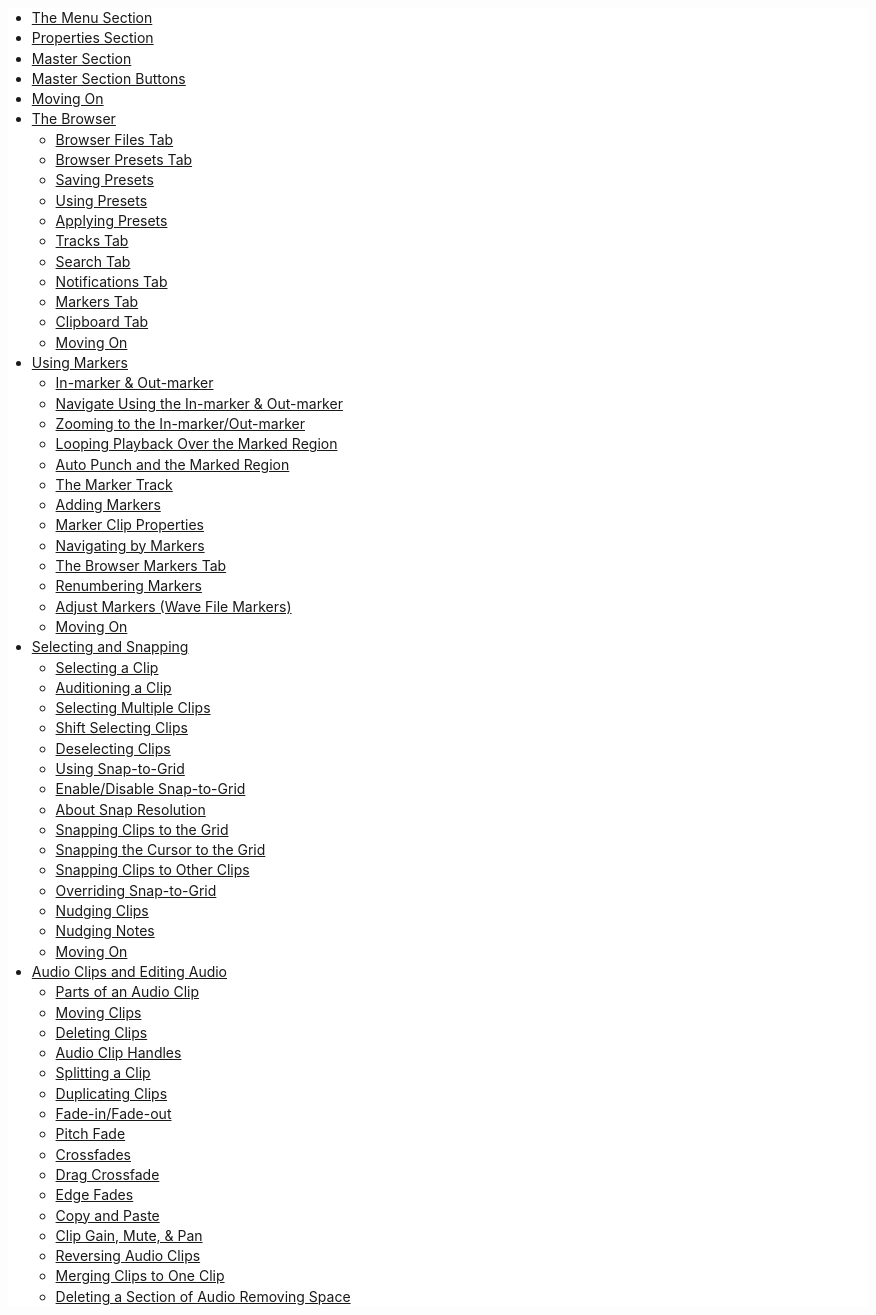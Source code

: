   - [The Menu Section](#the-menu-section)
  - [Properties Section](#properties-section)
  - [Master Section](#master-section)
  - [Master Section Buttons](#master-section-buttons)
  - [Moving On](#moving-on-5)
- [The Browser](#the-browser-1)
  - [Browser Files Tab](#browser-files-tab)
  - [Browser Presets Tab](#browser-presets-tab)
  - [Saving Presets](#saving-presets)
  - [Using Presets](#using-presets)
  - [Applying Presets](#applying-presets)
  - [Tracks Tab](#tracks-tab)
  - [Search Tab](#search-tab)
  - [Notifications Tab](#notifications-tab)
  - [Markers Tab](#markers-tab)
  - [Clipboard Tab](#clipboard-tab)
  - [Moving On](#moving-on-6)
- [Using Markers](#using-markers)
  - [In-marker \& Out-marker](#in-marker--out-marker)
  - [Navigate Using the In-marker \& Out-marker](#navigate-using-the-in-marker--out-marker)
  - [Zooming to the In-marker/Out-marker](#zooming-to-the-in-markerout-marker)
  - [Looping Playback Over the Marked Region](#looping-playback-over-the-marked-region)
  - [Auto Punch and the Marked Region](#auto-punch-and-the-marked-region)
  - [The Marker Track](#the-marker-track)
  - [Adding Markers](#adding-markers)
  - [Marker Clip Properties](#marker-clip-properties)
  - [Navigating by Markers](#navigating-by-markers)
  - [The Browser Markers Tab](#the-browser-markers-tab)
  - [Renumbering Markers](#renumbering-markers)
  - [Adjust Markers (Wave File Markers)](#adjust-markers-wave-file-markers)
  - [Moving On](#moving-on-7)
- [Selecting and Snapping](#selecting-and-snapping)
  - [Selecting a Clip](#selecting-a-clip)
  - [Auditioning a Clip](#auditioning-a-clip)
  - [Selecting Multiple Clips](#selecting-multiple-clips)
  - [Shift Selecting Clips](#shift-selecting-clips)
  - [Deselecting Clips](#deselecting-clips)
  - [Using Snap-to-Grid](#using-snap-to-grid)
  - [Enable/Disable Snap-to-Grid](#enabledisable-snap-to-grid)
  - [About Snap Resolution](#about-snap-resolution)
  - [Snapping Clips to the Grid](#snapping-clips-to-the-grid)
  - [Snapping the Cursor to the Grid](#snapping-the-cursor-to-the-grid)
  - [Snapping Clips to Other Clips](#snapping-clips-to-other-clips)
  - [Overriding Snap-to-Grid](#overriding-snap-to-grid)
  - [Nudging Clips](#nudging-clips)
  - [Nudging Notes](#nudging-notes)
  - [Moving On](#moving-on-8)
- [Audio Clips and Editing Audio](#audio-clips-and-editing-audio)
  - [Parts of an Audio Clip](#parts-of-an-audio-clip)
  - [Moving Clips](#moving-clips)
  - [Deleting Clips](#deleting-clips)
  - [Audio Clip Handles](#audio-clip-handles)
  - [Splitting a Clip](#splitting-a-clip)
  - [Duplicating Clips](#duplicating-clips)
  - [Fade-in/Fade-out](#fade-infade-out)
  - [Pitch Fade](#pitch-fade)
  - [Crossfades](#crossfades)
  - [Drag Crossfade](#drag-crossfade)
  - [Edge Fades](#edge-fades)
  - [Copy and Paste](#copy-and-paste)
  - [Clip Gain, Mute, \& Pan](#clip-gain-mute--pan)
  - [Reversing Audio Clips](#reversing-audio-clips)
  - [Merging Clips to One Clip](#merging-clips-to-one-clip)
  - [Deleting a Section of Audio Removing Space](#deleting-a-section-of-audio-removing-space)